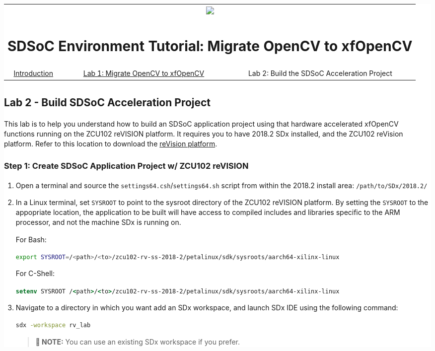 
<table style="width:100%">
    <tr>
        <th width="100%" colspan="6"><img src="https://www.xilinx.com/content/dam/xilinx/imgs/press/media-kits/corporate/xilinx-logo.png" width="30%"/><h1>SDSoC Environment Tutorial: Migrate OpenCV to xfOpenCV</h2>
        </th>
    </tr>
    <tr>
    <td align="center"><a href="README.md">Introduction</a></td>
    <td align="center"><a href="lab-1-migrate-opencv-to-xfopencv.md">Lab 1: Migrate OpenCV to xfOpenCV</a></td>
    <td align="center"><a>Lab 2: Build the SDSoC Acceleration Project</a></td>
    </tr>
</table>



## Lab 2 - Build SDSoC Acceleration Project

This lab is to help you understand how to build an SDSoC application project using that hardware accelerated xfOpenCV functions running on the ZCU102 reVISION platform. It requires you to have 2018.2 SDx installed, and the ZCU102 reVision platform. Refer to this location to download the [reVision platform](https://www.xilinx.com/member/forms/download/design-license-xef.html?akdm=1&filename=zcu102-rv-ss-2018-2.zip).


### Step 1: Create SDSoC Application Project w/ ZCU102 reVISION

1. Open a terminal and source the `settings64.csh`/`settings64.sh` script from within the 2018.2 install area: `/path/to/SDx/2018.2/`

2. In a Linux terminal, set `SYSROOT` to point to the sysroot directory of the ZCU102 reVISION platform. By setting the `SYSROOT` to the appopriate location, the application to be built will have access to compiled includes and libraries specific to the ARM processor, and not the machine SDx is running on.

    For Bash:

	```bash
	export SYSROOT=/<path>/<to>/zcu102-rv-ss-2018-2/petalinux/sdk/sysroots/aarch64-xilinx-linux
	```

	For C-Shell:

	```csh
	setenv SYSROOT /<path>/<to>/zcu102-rv-ss-2018-2/petalinux/sdk/sysroots/aarch64-xilinx-linux
	```

3. Navigate to a directory in which you want add an SDx workspace, and launch SDx IDE using the following command:

	```bash
	sdx -workspace rv_lab
	```
    >**:pushpin: NOTE:**
    >You can use an existing SDx workspace if you prefer. 
